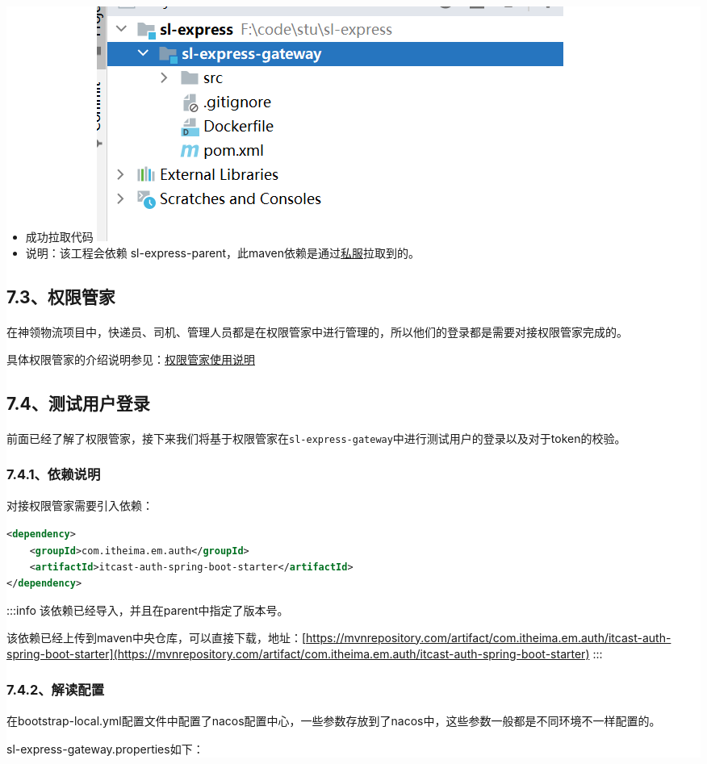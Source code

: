 - 成功拉取代码
![](./assets/image-20240407183435171-46.png)
- 说明：该工程会依赖 sl-express-parent，此maven依赖是通过[私服](http://maven.sl-express.com/nexus/)拉取到的。

## 7.3、权限管家

在神领物流项目中，快递员、司机、管理人员都是在权限管家中进行管理的，所以他们的登录都是需要对接权限管家完成的。

具体权限管家的介绍说明参见：[权限管家使用说明](https://www.yuque.com/zhangzhijun-91vgw/xze2gr/pseyizoo073plvox)

## 7.4、测试用户登录

前面已经了解了权限管家，接下来我们将基于权限管家在`sl-express-gateway`中进行测试用户的登录以及对于token的校验。

### 7.4.1、依赖说明

对接权限管家需要引入依赖：

```xml
<dependency>
    <groupId>com.itheima.em.auth</groupId>
    <artifactId>itcast-auth-spring-boot-starter</artifactId>
</dependency>
```

:::info
该依赖已经导入，并且在parent中指定了版本号。

该依赖已经上传到maven中央仓库，可以直接下载，地址：[https://mvnrepository.com/artifact/com.itheima.em.auth/itcast-auth-spring-boot-starter](https://mvnrepository.com/artifact/com.itheima.em.auth/itcast-auth-spring-boot-starter)
:::

### 7.4.2、解读配置

在bootstrap-local.yml配置文件中配置了nacos配置中心，一些参数存放到了nacos中，这些参数一般都是不同环境不一样配置的。

sl-express-gateway.properties如下：
